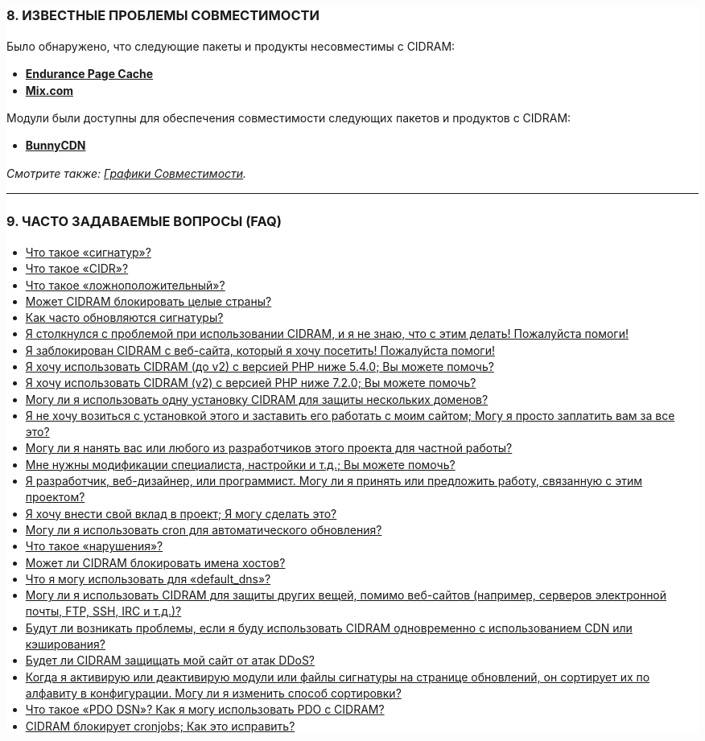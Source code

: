 

### 8. <a name="SECTION8"></a>ИЗВЕСТНЫЕ ПРОБЛЕМЫ СОВМЕСТИМОСТИ

Было обнаружено, что следующие пакеты и продукты несовместимы с CIDRAM:
- __[Endurance Page Cache](https://github.com/CIDRAM/CIDRAM/issues/52)__
- __[Mix.com](https://github.com/CIDRAM/CIDRAM/issues/80)__

Модули были доступны для обеспечения совместимости следующих пакетов и продуктов с CIDRAM:
- __[BunnyCDN](https://github.com/CIDRAM/CIDRAM/issues/56)__

*Смотрите также: [Графики Совместимости](https://maikuolan.github.io/Compatibility-Charts/).*

---


### 9. <a name="SECTION9"></a>ЧАСТО ЗАДАВАЕМЫЕ ВОПРОСЫ (FAQ)

- [Что такое «сигнатур»?](#WHAT_IS_A_SIGNATURE)
- [Что такое «CIDR»?](#WHAT_IS_A_CIDR)
- [Что такое «ложноположительный»?](#WHAT_IS_A_FALSE_POSITIVE)
- [Может CIDRAM блокировать целые страны?](#BLOCK_ENTIRE_COUNTRIES)
- [Как часто обновляются сигнатуры?](#SIGNATURE_UPDATE_FREQUENCY)
- [Я столкнулся с проблемой при использовании CIDRAM, и я не знаю, что с этим делать! Пожалуйста помоги!](#ENCOUNTERED_PROBLEM_WHAT_TO_DO)
- [Я заблокирован CIDRAM с веб-сайта, который я хочу посетить! Пожалуйста помоги!](#BLOCKED_WHAT_TO_DO)
- [Я хочу использовать CIDRAM (до v2) с версией PHP ниже 5.4.0; Вы можете помочь?](#MINIMUM_PHP_VERSION)
- [Я хочу использовать CIDRAM (v2) с версией PHP ниже 7.2.0; Вы можете помочь?](#MINIMUM_PHP_VERSION_V2)
- [Могу ли я использовать одну установку CIDRAM для защиты нескольких доменов?](#PROTECT_MULTIPLE_DOMAINS)
- [Я не хочу возиться с установкой этого и заставить его работать с моим сайтом; Могу я просто заплатить вам за все это?](#PAY_YOU_TO_DO_IT)
- [Могу ли я нанять вас или любого из разработчиков этого проекта для частной работы?](#HIRE_FOR_PRIVATE_WORK)
- [Мне нужны модификации специалиста, настройки и т.д.; Вы можете помочь?](#SPECIALIST_MODIFICATIONS)
- [Я разработчик, веб-дизайнер, или программист. Могу ли я принять или предложить работу, связанную с этим проектом?](#ACCEPT_OR_OFFER_WORK)
- [Я хочу внести свой вклад в проект; Я могу сделать это?](#WANT_TO_CONTRIBUTE)
- [Могу ли я использовать cron для автоматического обновления?](#CRON_TO_UPDATE_AUTOMATICALLY)
- [Что такое «нарушения»?](#WHAT_ARE_INFRACTIONS)
- [Может ли CIDRAM блокировать имена хостов?](#BLOCK_HOSTNAMES)
- [Что я могу использовать для «default_dns»?](#WHAT_CAN_I_USE_FOR_DEFAULT_DNS)
- [Могу ли я использовать CIDRAM для защиты других вещей, помимо веб-сайтов (например, серверов электронной почты, FTP, SSH, IRC и т.д.)?](#PROTECT_OTHER_THINGS)
- [Будут ли возникать проблемы, если я буду использовать CIDRAM одновременно с использованием CDN или кэширования?](#CDN_CACHING_PROBLEMS)
- [Будет ли CIDRAM защищать мой сайт от атак DDoS?](#DDOS_ATTACKS)
- [Когда я активирую или деактивирую модули или файлы сигнатуры на странице обновлений, он сортирует их по алфавиту в конфигурации. Могу ли я изменить способ сортировки?](#CHANGE_COMPONENT_SORT_ORDER)
- [Что такое «PDO DSN»? Как я могу использовать PDO с CIDRAM?](#HOW_TO_USE_PDO)
- [CIDRAM блокирует cronjobs; Как это исправить?](#BLOCK_CRON)
